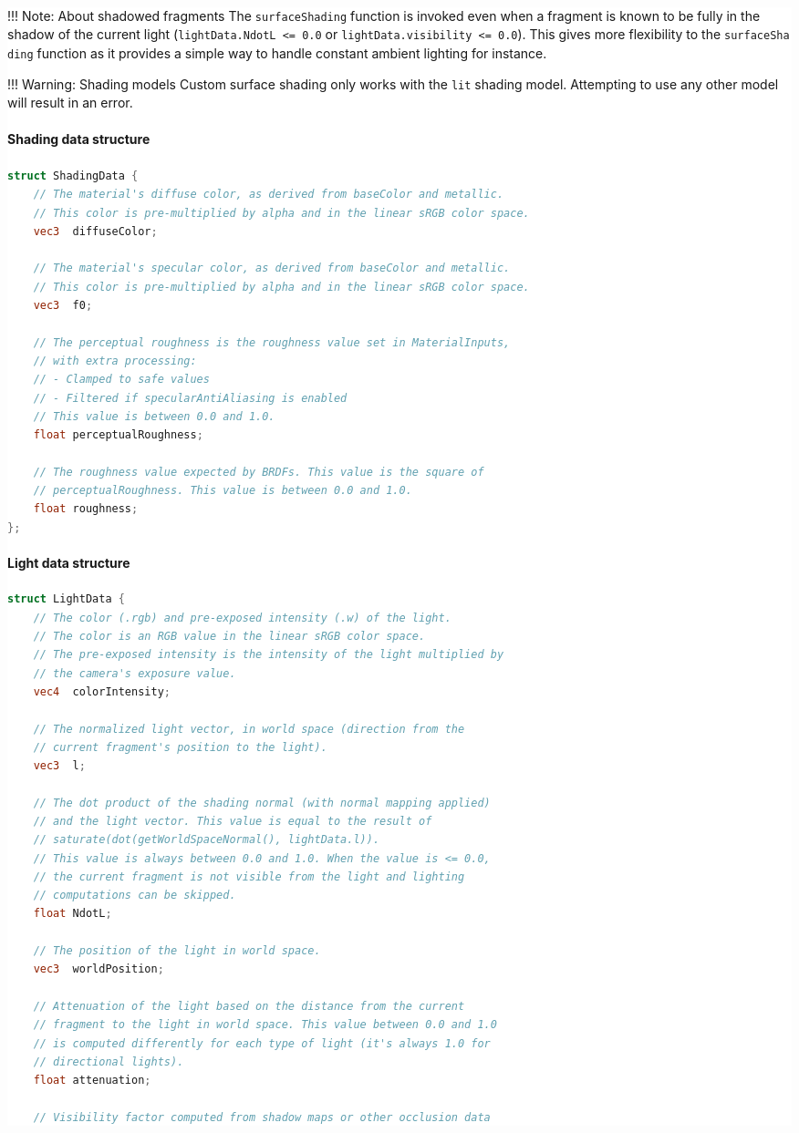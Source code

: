 !!! Note: About shadowed fragments The `surfaceShading` function is invoked even
when a fragment is known to be fully in the shadow of the current light
(`lightData.NdotL <= 0.0` or `lightData.visibility <= 0.0`). This gives more
flexibility to the `surfaceShading` function as it provides a simple way to
handle constant ambient lighting for instance.

!!! Warning: Shading models Custom surface shading only works with the `lit`
shading model. Attempting to use any other model will result in an error.

#### Shading data structure

```glsl
struct ShadingData {
    // The material's diffuse color, as derived from baseColor and metallic.
    // This color is pre-multiplied by alpha and in the linear sRGB color space.
    vec3  diffuseColor;

    // The material's specular color, as derived from baseColor and metallic.
    // This color is pre-multiplied by alpha and in the linear sRGB color space.
    vec3  f0;

    // The perceptual roughness is the roughness value set in MaterialInputs,
    // with extra processing:
    // - Clamped to safe values
    // - Filtered if specularAntiAliasing is enabled
    // This value is between 0.0 and 1.0.
    float perceptualRoughness;

    // The roughness value expected by BRDFs. This value is the square of
    // perceptualRoughness. This value is between 0.0 and 1.0.
    float roughness;
};
```

#### Light data structure

```glsl
struct LightData {
    // The color (.rgb) and pre-exposed intensity (.w) of the light.
    // The color is an RGB value in the linear sRGB color space.
    // The pre-exposed intensity is the intensity of the light multiplied by
    // the camera's exposure value.
    vec4  colorIntensity;

    // The normalized light vector, in world space (direction from the
    // current fragment's position to the light).
    vec3  l;

    // The dot product of the shading normal (with normal mapping applied)
    // and the light vector. This value is equal to the result of
    // saturate(dot(getWorldSpaceNormal(), lightData.l)).
    // This value is always between 0.0 and 1.0. When the value is <= 0.0,
    // the current fragment is not visible from the light and lighting
    // computations can be skipped.
    float NdotL;

    // The position of the light in world space.
    vec3  worldPosition;

    // Attenuation of the light based on the distance from the current
    // fragment to the light in world space. This value between 0.0 and 1.0
    // is computed differently for each type of light (it's always 1.0 for
    // directional lights).
    float attenuation;

    // Visibility factor computed from shadow maps or other occlusion data
```